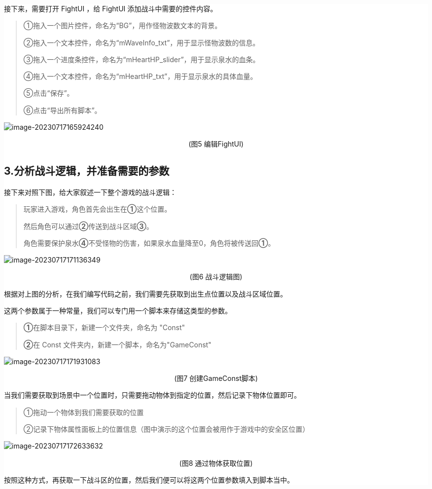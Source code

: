 接下来，需要打开 FightUI ，给 FightUI 添加战斗中需要的控件内容。

> ①拖入一个图片控件，命名为“BG”，用作怪物波数文本的背景。
>
> ②拖入一个文本控件，命名为“mWaveInfo_txt”，用于显示怪物波数的信息。
>
> ③拖入一个进度条控件，命名为“mHeartHP_slider”，用于显示泉水的血条。
>
> ④拖入一个文本控件，命名为“mHeartHP_txt”，用于显示泉水的具体血量。
>
> ⑤点击“保存”。
>
> ⑥点击“导出所有脚本”。

![image-20230717165924240](https://arkimg.ark.online/image-20230717165924240.png)

<center>(图5 编辑FightUI)</center>

## 3.分析战斗逻辑，并准备需要的参数

接下来对照下图，给大家叙述一下整个游戏的战斗逻辑：

> 玩家进入游戏，角色首先会出生在**①**这个位置。
>
> 然后角色可以通过**②**传送到战斗区域**③**。
>
> 角色需要保护泉水**④**不受怪物的伤害，如果泉水血量降至0，角色将被传送回**①**。

![image-20230717171136349](https://arkimg.ark.online/image-20230717171136349.png)

<center>(图6 战斗逻辑图)</center>

根据对上图的分析，在我们编写代码之前，我们需要先获取到出生点位置以及战斗区域位置。

这两个参数属于一种常量，我们可以专门用一个脚本来存储这类型的参数。

> **①**在脚本目录下，新建一个文件夹，命名为 "Const"
>
> **②**在 Const 文件夹内，新建一个脚本，命名为"GameConst"

![image-20230717171931083](https://arkimg.ark.online/image-20230717171931083.png)

<center>(图7 创建GameConst脚本)</center>

当我们需要获取到场景中一个位置时，只需要拖动物体到指定的位置，然后记录下物体位置即可。

> ①拖动一个物体到我们需要获取的位置
>
> ②记录下物体属性面板上的位置信息（图中演示的这个位置会被用作于游戏中的安全区位置）

![image-20230717172633632](https://arkimg.ark.online/image-20230717172633632.png)

<center>(图8 通过物体获取位置)</center>

按照这种方式，再获取一下战斗区的位置，然后我们便可以将这两个位置参数填入到脚本当中。
